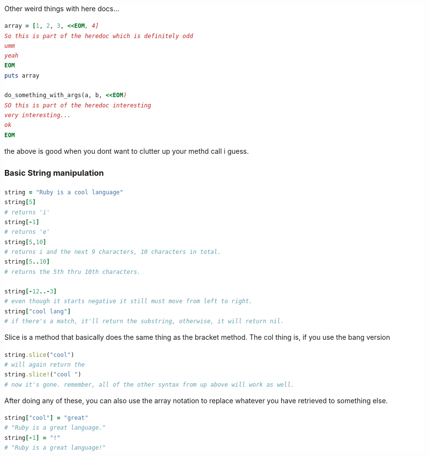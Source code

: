 Other weird things with here docs...

```ruby
array = [1, 2, 3, <<EOM, 4]
So this is part of the heredoc which is definitely odd
umm
yeah
EOM
puts array

do_something_with_args(a, b, <<EOM)
SO this is part of the heredoc interesting
very interesting...
ok
EOM
```

the above is good when you dont want to clutter up your methd call i guess.

### Basic String manipulation

```ruby
string = "Ruby is a cool language"
string[5]
# returns 'i'
string[-1]
# returns 'e'
string[5,10]
# returns i and the next 9 characters, 10 characters in total.
string[5..10]
# returns the 5th thru 10th characters.

string[-12..-3]
# even though it starts negative it still must move from left to right.
string["cool lang"]
# if there's a match, it'll return the substring, otherwise, it will return nil.
```

Slice is a method that basically does the same thing as the bracket method.  The col thing is, if you use the bang version

```ruby
string.slice("cool")
# will again return the
string.slice!("cool ")
# now it's gone. remember, all of the other syntax from up above will work as well.
```

After doing any of these, you can also use the array notation to replace whatever you have retrieved to something else.

```ruby
string["cool"] = "great"
# "Ruby is a great language."
string[-1] = "!"
# "Ruby is a great language!"
```
